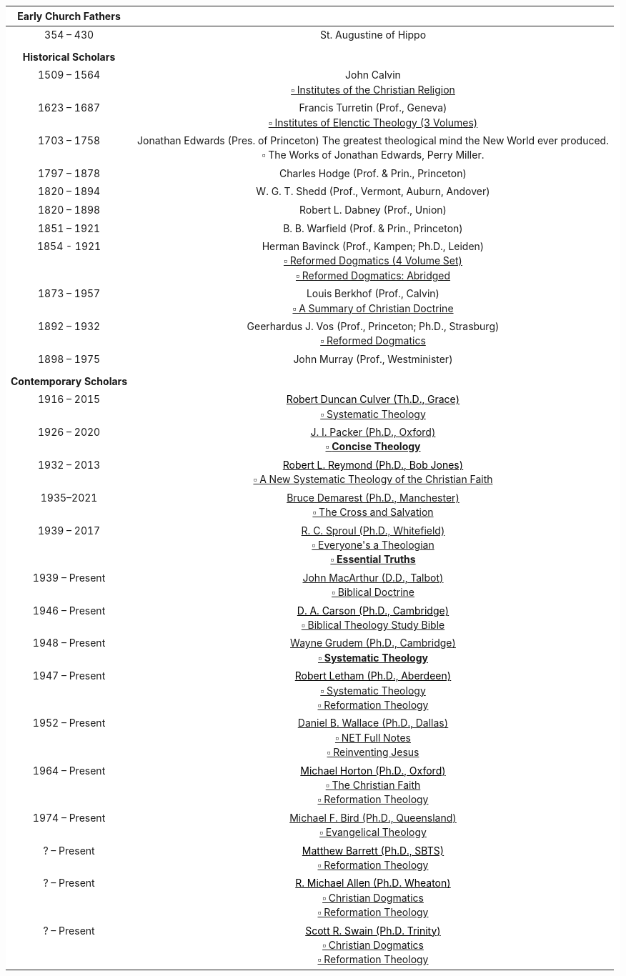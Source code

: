 


|Early Church Fathers||
|:-:|:-:|
|354 – 430|St. Augustine of Hippo|
|||
|**Historical Scholars**||
|1509 – 1564|John Calvin<br>[▫️ Institutes of the Christian Religion](https://amzn.to/3Uln25b)|
|1623 – 1687|Francis Turretin (Prof., Geneva)<br>[▫️ Institutes of Elenctic Theology (3 Volumes)](https://amzn.to/3nXJeWN)|
|1703 – 1758|Jonathan Edwards (Pres. of Princeton) The greatest theological mind the New World ever produced.<br>▫️ The Works of Jonathan Edwards, Perry Miller.|
|1797 – 1878|Charles Hodge (Prof. & Prin., Princeton)|
|1820 – 1894|W. G. T. Shedd (Prof., Vermont, Auburn, Andover)|
|1820 – 1898|Robert L. Dabney (Prof., Union)|
|1851 – 1921|B. B. Warfield (Prof. & Prin., Princeton)|
|1854 - 1921|Herman Bavinck (Prof., Kampen; Ph.D., Leiden)<br>[▫️ Reformed Dogmatics (4 Volume Set)](https://amzn.to/3KsMlxU)<br>[▫️ Reformed Dogmatics: Abridged](https://amzn.to/3ZSjDvK)|
|1873 – 1957|Louis Berkhof (Prof., Calvin)<br>[▫️ A Summary of Christian Doctrine](https://amzn.to/417xDmw)|
|1892 – 1932|Geerhardus J. Vos (Prof., Princeton; Ph.D., Strasburg)<br>[▫️ Reformed Dogmatics](https://amzn.to/3KJtyj0)|
|1898 – 1975|John Murray (Prof., Westminister)|
|||
|**Contemporary Scholars**||
|1916 – 2015|<a href="#culver" style="color:black;">Robert Duncan Culver (Th.D., Grace)</a><br>[▫️ Systematic Theology](https://amzn.to/3nPf9IZ)|
|1926 – 2020|<a href="#packer">J. I. Packer (Ph.D., Oxford)</a><br>[▫️ **Concise Theology**](https://amzn.to/40RYx1A)|
|1932 – 2013|<a href="#reymond" style="color:black;">Robert L. Reymond (Ph.D., Bob Jones)</a><br>[▫️ A New Systematic Theology of the Christian Faith](https://amzn.to/3Mn1Qdf)|
|1935–2021|<a href="#demarest">Bruce Demarest (Ph.D., Manchester)<br><a href="https://amzn.to/3HMIbPZ">▫️ The Cross and Salvation</a>|
|1939 – 2017|<a href="#sproul">R. C. Sproul (Ph.D., Whitefield)</a><br>[▫️ Everyone's a Theologian](https://amzn.to/40Wytm8)<br>[▫️ **Essential Truths**](https://amzn.to/3FyUAqx)|
|1939 – Present|<a href="#macarthur">John MacArthur (D.D., Talbot)</a><br><a href="https://amzn.to/3YdNY8h">▫️ Biblical Doctrine</a>|
|1946 – Present|<a href="https://www.crossway.org/authors/d-a-carson/" style="color:black;">D. A. Carson (Ph.D., Cambridge)</a><br>[▫️ Biblical Theology Study Bible](https://amzn.to/417o3A0)|
|1948 – Present|<a href="#grudem">Wayne Grudem (Ph.D., Cambridge)</a><br>[▫️ **Systematic Theology**](https://amzn.to/40QF8z5)|
|1947 – Present|<a href="https://www.greystoneinstitute.org/robert-letham" style="color:black;">Robert Letham (Ph.D., Aberdeen)</a><br>[▫️ Systematic Theology](https://amzn.to/3KjTQai)<br>[▫️ Reformation Theology](https://amzn.to/3GmDCMn)|
|1952 – Present|<a href="#wallace">Daniel B. Wallace (Ph.D., Dallas)</a><br>[▫️ NET Full Notes](https://amzn.to/3WLAgbr)<br>[▫️ Reinventing Jesus](https://amzn.to/3jOlQJX)|
|1964 – Present|<a href="https://www.crossway.org/authors/michael-s-horton/" style="color:black;">Michael Horton (Ph.D., Oxford)</a><br>[▫️ The Christian Faith](https://amzn.to/3ZL2tjT)<br>[▫️ Reformation Theology](https://amzn.to/3GmDCMn)|
|1974 – Present|<a href="#bird">Michael F. Bird (Ph.D., Queensland)</a><br>[▫️ Evangelical Theology](https://amzn.to/3xFJhrY)|
|? – Present|<a href="https://www.mbts.edu/about/faculty/matthew-barrett/" style="color:black;">Matthew Barrett (Ph.D., SBTS)</a><br>[▫️ Reformation Theology](https://amzn.to/3GmDCMn)|
|? – Present|<a href="https://rts.edu/people/dr-michael-allen/" style="color:black;">R. Michael Allen (Ph.D. Wheaton)</a><br>[▫️ Christian Dogmatics](https://amzn.to/41b8FCQ)<br>[▫️ Reformation Theology](https://amzn.to/3GmDCMn)|
|? – Present|<a href="https://rts.edu/people/dr-scott-r-swain/" style="color:black;">Scott R. Swain (Ph.D. Trinity)</a><br>[▫️ Christian Dogmatics](https://amzn.to/41b8FCQ)<br>[▫️ Reformation Theology](https://amzn.to/3GmDCMn)|
    